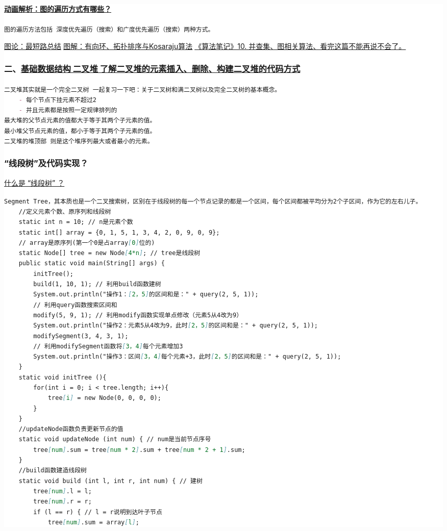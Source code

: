 ```markdown

```
#### [动画解析：图的遍历方式有哪些？](https://mp.weixin.qq.com/s?__biz=Mzg2NzA4MTkxNQ==&mid=2247487809&idx=3&sn=8042a6b31b4b98f793d18a7ec1f1f2f7&chksm=ce405a95f937d383bc9d70557bdb6a567bb178ed7314a7d8af2a2f529c9b3032802ef3812d0a&mpshare=1&scene=23&srcid=&sharer_sharetime=1590740597385&sharer_shareid=d812adcc01829f0f7f8fb06aea118511#rd)
```markdown
图的遍历方法包括 深度优先遍历（搜索）和广度优先遍历（搜索）两种方式。
```
[图论：最短路总结](https://www.cnblogs.com/2004-08-20/p/13232330.html)
[图解：有向环、拓扑排序与Kosaraju算法](https://www.cnblogs.com/chaotalk/p/13304385.html)
[《算法笔记》10. 并查集、图相关算法、看完这篇不能再说不会了。](https://www.cnblogs.com/darope/p/13444839.html)
### 二、[基础数据结构 二叉堆 了解二叉堆的元素插入、删除、构建二叉堆的代码方式](https://www.cnblogs.com/ChromeT/p/13023646.html)
```markdown
二叉堆其实就是一个完全二叉树 一起复习一下吧：关于二叉树和满二叉树以及完全二叉树的基本概念。
    - 每个节点下挂元素不超过2
    - 并且元素都是按照一定规律排列的
最大堆的父节点元素的值都大于等于其两个子元素的值。
最小堆父节点元素的值，都小于等于其两个子元素的值。
二叉堆的堆顶部 则是这个堆序列最大或者最小的元素。
```
### “线段树”及代码实现？
[什么是 “线段树” ？](https://mp.weixin.qq.com/s?__biz=MzAxODQxMDM0Mw==&mid=2247486960&idx=2&sn=f824a42f2217e4390b82873ffcbc5f02&chksm=9bd7f3f8aca07aeedc28a8a72dfce2ad17c45429ea1f0114625a7d246615b24ea06164224704&mpshare=1&scene=23&srcid=0907OKQKbHH5XSEAFR7hNKUE&sharer_sharetime=1599452307419&sharer_shareid=d812adcc01829f0f7f8fb06aea118511#rd)
```markdown
Segment Tree，其本质也是一个二叉搜索树，区别在于线段树的每一个节点记录的都是一个区间，每个区间都被平均分为2个子区间，作为它的左右儿子。
    //定义元素个数、原序列和线段树
    static int n = 10; // n是元素个数
    static int[] array = {0, 1, 5, 1, 3, 4, 2, 0, 9, 0, 9};
    // array是原序列(第一个0是占array[0]位的)
    static Node[] tree = new Node[4*n]; // tree是线段树
    public static void main(String[] args) {
        initTree();
        build(1, 10, 1); // 利用build函数建树
        System.out.println("操作1：[2，5]的区间和是：" + query(2, 5, 1));
        // 利用query函数搜索区间和
        modify(5, 9, 1); // 利用modify函数实现单点修改（元素5从4改为9）
        System.out.println("操作2：元素5从4改为9，此时[2，5]的区间和是：" + query(2, 5, 1));
        modifySegment(3, 4, 3, 1);
        // 利用modifySegment函数将[3，4]每个元素增加3
        System.out.println("操作3：区间[3，4]每个元素+3，此时[2，5]的区间和是：" + query(2, 5, 1));
    }
    static void initTree (){
        for(int i = 0; i < tree.length; i++){
            tree[i] = new Node(0, 0, 0, 0);
        }
    }
    //updateNode函数负责更新节点的值
    static void updateNode (int num) { // num是当前节点序号
        tree[num].sum = tree[num * 2].sum + tree[num * 2 + 1].sum;
    }
    //build函数建造线段树
    static void build (int l, int r, int num) { // 建树
        tree[num].l = l;
        tree[num].r = r;
        if (l == r) { // l = r说明到达叶子节点
            tree[num].sum = array[l];
```